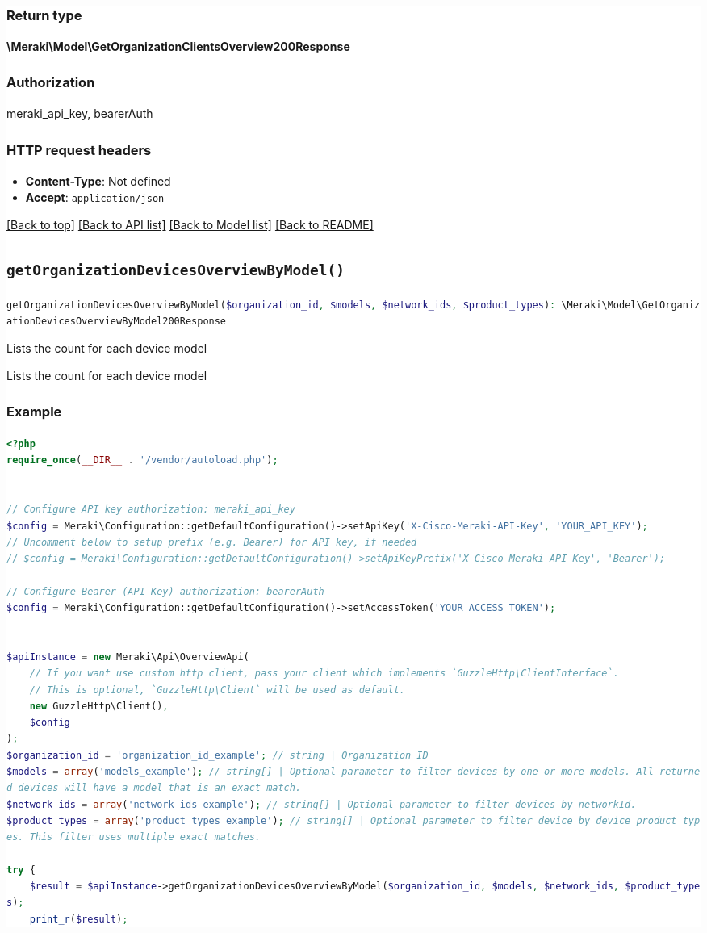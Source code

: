 ### Return type

[**\Meraki\Model\GetOrganizationClientsOverview200Response**](../Model/GetOrganizationClientsOverview200Response.md)

### Authorization

[meraki_api_key](../../README.md#meraki_api_key), [bearerAuth](../../README.md#bearerAuth)

### HTTP request headers

- **Content-Type**: Not defined
- **Accept**: `application/json`

[[Back to top]](#) [[Back to API list]](../../README.md#endpoints)
[[Back to Model list]](../../README.md#models)
[[Back to README]](../../README.md)

## `getOrganizationDevicesOverviewByModel()`

```php
getOrganizationDevicesOverviewByModel($organization_id, $models, $network_ids, $product_types): \Meraki\Model\GetOrganizationDevicesOverviewByModel200Response
```

Lists the count for each device model

Lists the count for each device model

### Example

```php
<?php
require_once(__DIR__ . '/vendor/autoload.php');


// Configure API key authorization: meraki_api_key
$config = Meraki\Configuration::getDefaultConfiguration()->setApiKey('X-Cisco-Meraki-API-Key', 'YOUR_API_KEY');
// Uncomment below to setup prefix (e.g. Bearer) for API key, if needed
// $config = Meraki\Configuration::getDefaultConfiguration()->setApiKeyPrefix('X-Cisco-Meraki-API-Key', 'Bearer');

// Configure Bearer (API Key) authorization: bearerAuth
$config = Meraki\Configuration::getDefaultConfiguration()->setAccessToken('YOUR_ACCESS_TOKEN');


$apiInstance = new Meraki\Api\OverviewApi(
    // If you want use custom http client, pass your client which implements `GuzzleHttp\ClientInterface`.
    // This is optional, `GuzzleHttp\Client` will be used as default.
    new GuzzleHttp\Client(),
    $config
);
$organization_id = 'organization_id_example'; // string | Organization ID
$models = array('models_example'); // string[] | Optional parameter to filter devices by one or more models. All returned devices will have a model that is an exact match.
$network_ids = array('network_ids_example'); // string[] | Optional parameter to filter devices by networkId.
$product_types = array('product_types_example'); // string[] | Optional parameter to filter device by device product types. This filter uses multiple exact matches.

try {
    $result = $apiInstance->getOrganizationDevicesOverviewByModel($organization_id, $models, $network_ids, $product_types);
    print_r($result);
```